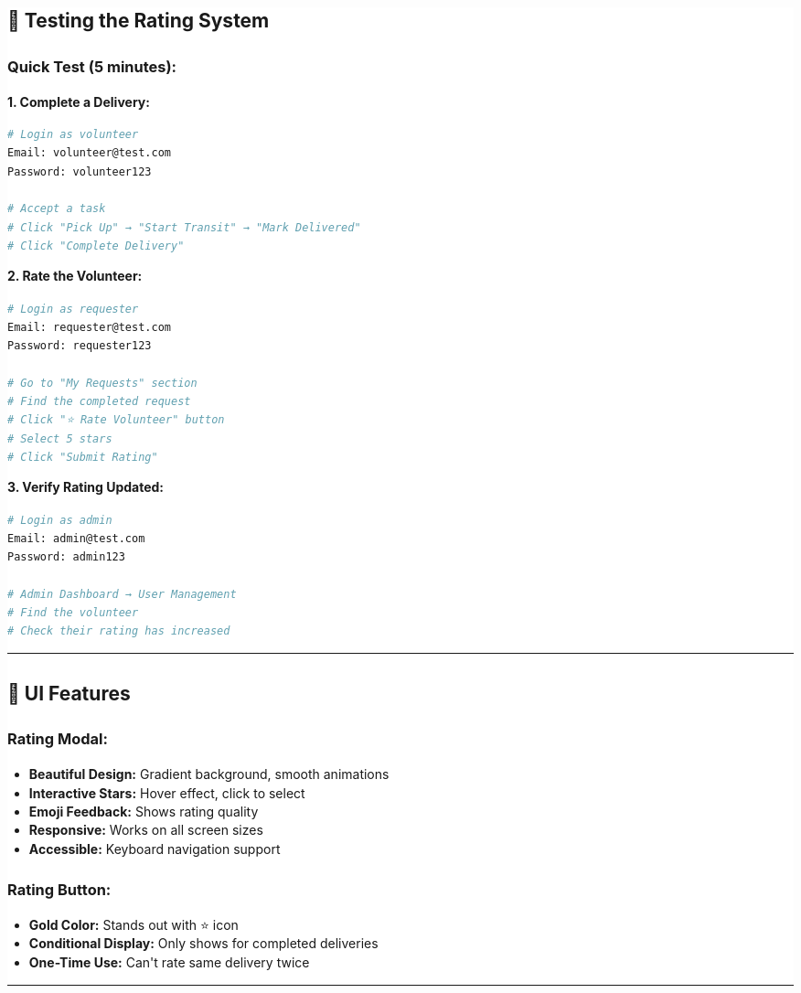 ## 🧪 Testing the Rating System

### Quick Test (5 minutes):

**1. Complete a Delivery:**
```bash
# Login as volunteer
Email: volunteer@test.com
Password: volunteer123

# Accept a task
# Click "Pick Up" → "Start Transit" → "Mark Delivered"
# Click "Complete Delivery"
```

**2. Rate the Volunteer:**
```bash
# Login as requester
Email: requester@test.com
Password: requester123

# Go to "My Requests" section
# Find the completed request
# Click "⭐ Rate Volunteer" button
# Select 5 stars
# Click "Submit Rating"
```

**3. Verify Rating Updated:**
```bash
# Login as admin
Email: admin@test.com
Password: admin123

# Admin Dashboard → User Management
# Find the volunteer
# Check their rating has increased
```

---

## 🎨 UI Features

### Rating Modal:
- **Beautiful Design:** Gradient background, smooth animations
- **Interactive Stars:** Hover effect, click to select
- **Emoji Feedback:** Shows rating quality
- **Responsive:** Works on all screen sizes
- **Accessible:** Keyboard navigation support

### Rating Button:
- **Gold Color:** Stands out with ⭐ icon
- **Conditional Display:** Only shows for completed deliveries
- **One-Time Use:** Can't rate same delivery twice

---